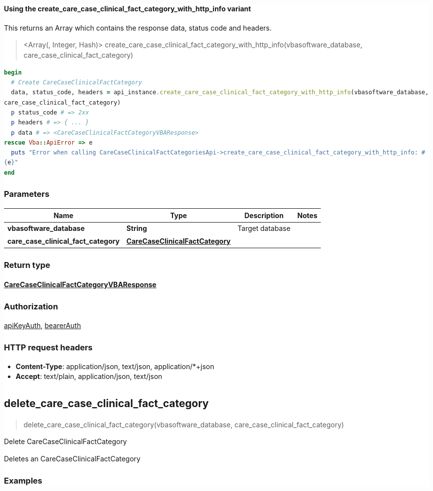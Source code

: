#### Using the create_care_case_clinical_fact_category_with_http_info variant

This returns an Array which contains the response data, status code and headers.

> <Array(<CareCaseClinicalFactCategoryVBAResponse>, Integer, Hash)> create_care_case_clinical_fact_category_with_http_info(vbasoftware_database, care_case_clinical_fact_category)

```ruby
begin
  # Create CareCaseClinicalFactCategory
  data, status_code, headers = api_instance.create_care_case_clinical_fact_category_with_http_info(vbasoftware_database, care_case_clinical_fact_category)
  p status_code # => 2xx
  p headers # => { ... }
  p data # => <CareCaseClinicalFactCategoryVBAResponse>
rescue Vba::ApiError => e
  puts "Error when calling CareCaseClinicalFactCategoriesApi->create_care_case_clinical_fact_category_with_http_info: #{e}"
end
```

### Parameters

| Name | Type | Description | Notes |
| ---- | ---- | ----------- | ----- |
| **vbasoftware_database** | **String** | Target database |  |
| **care_case_clinical_fact_category** | [**CareCaseClinicalFactCategory**](CareCaseClinicalFactCategory.md) |  |  |

### Return type

[**CareCaseClinicalFactCategoryVBAResponse**](CareCaseClinicalFactCategoryVBAResponse.md)

### Authorization

[apiKeyAuth](../README.md#apiKeyAuth), [bearerAuth](../README.md#bearerAuth)

### HTTP request headers

- **Content-Type**: application/json, text/json, application/*+json
- **Accept**: text/plain, application/json, text/json


## delete_care_case_clinical_fact_category

> delete_care_case_clinical_fact_category(vbasoftware_database, care_case_clinical_fact_category)

Delete CareCaseClinicalFactCategory

Deletes an CareCaseClinicalFactCategory

### Examples
